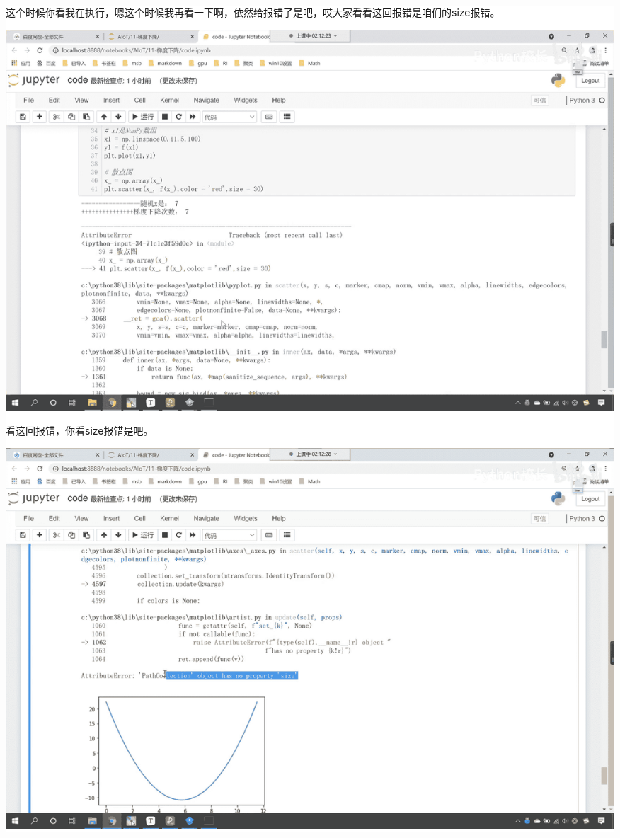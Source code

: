 这个时候你看我在执行，嗯这个时候我再看一下啊，依然给报错了是吧，哎大家看看这回报错是咱们的size报错。



![](img/35cc1e9dc02965cd00cdb1de63891075_46.png)

看这回报错，你看size报错是吧。

![](img/35cc1e9dc02965cd00cdb1de63891075_48.png)
